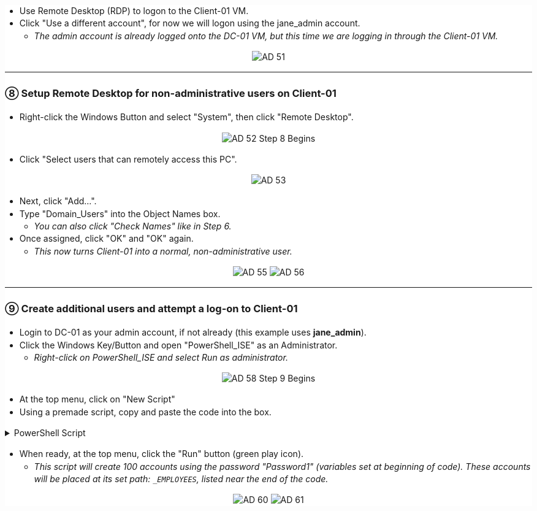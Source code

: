 - Use Remote Desktop (RDP) to logon to the Client-01 VM.
- Click "Use a different account", for now we will logon using the jane_admin account.
  - _The admin account is already logged onto the DC-01 VM, but this time we are logging in through the Client-01 VM._
<p align="center">
<img width="434" alt="AD 51" src="https://github.com/TerikaJ/configure-ad/assets/136477450/955feb2b-21c4-440b-a416-5b38f5c5eb7b">
</p>
<hr>

<h3>&#9319; Setup Remote Desktop for non-administrative users on Client-01</h3>

- Right-click the Windows Button and select "System", then click "Remote Desktop".
<p align="center">
<img width="187" alt="AD 52 Step 8 Begins" src="https://github.com/TerikaJ/configure-ad/assets/136477450/6e521235-848c-41ac-8297-1b77541b7e8e">
</p>

- Click "Select users that can remotely access this PC".
<p align="center">
<img width="309" alt="AD 53" src="https://github.com/TerikaJ/configure-ad/assets/136477450/3385cba5-eee4-426a-9485-c3810a00249c">
</p>

- Next, click "Add...".
- Type "Domain_Users" into the Object Names box.
  - _You can also click "Check Names" like in Step 6._
- Once assigned, click "OK" and "OK" again.
  - _This now turns Client-01 into a normal, non-administrative user._
<p align="center">
<img width="291" alt="AD 55" src="https://github.com/TerikaJ/configure-ad/assets/136477450/fe8e4ad6-cbb6-47a8-bece-6a84edd23475">
<img width="238" alt="AD 56" src="https://github.com/TerikaJ/configure-ad/assets/136477450/c21cb7dc-5781-4bff-ade2-5f556d2c4ca1">
</p>
<hr>

<h3>&#9320; Create additional users and attempt a log-on to Client-01</h3>

- Login to DC-01 as your admin account, if not already (this example uses **jane_admin**).
- Click the Windows Key/Button and open "PowerShell_ISE" as an Administrator.
  - _Right-click on PowerShell_ISE and select Run as administrator._
<p align="center">
<img width="775" alt="AD 58 Step 9 Begins" src="https://github.com/TerikaJ/configure-ad/assets/136477450/537d8519-adad-4f48-9bcc-0ae169937c21">
</p>

- At the top menu, click on "New Script"
- Using a premade script, copy and paste the code into the box.

<details close><summary> PowerShell Script </summary></details close>

- When ready, at the top menu, click the "Run" button (green play icon).
  - _This script will create 100 accounts using the password "Password1" (variables set at beginning of code).
These accounts will be placed at its set path: `_EMPLOYEES`, listed near the end of the code._
<p align="center">
<img width="1135" alt="AD 60" src="https://github.com/TerikaJ/configure-ad/assets/136477450/4f54437a-97c7-4c4b-9c6d-8ba1fbc63dad">
<img width="1133" alt="AD 61" src="https://github.com/TerikaJ/configure-ad/assets/136477450/69c65939-e6ed-4eac-bb65-28688449a624">
</p>
